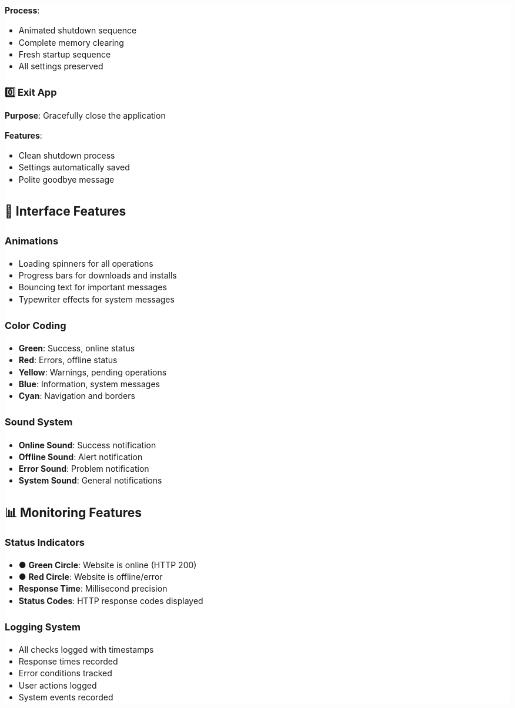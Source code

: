 **Process**:
- Animated shutdown sequence
- Complete memory clearing
- Fresh startup sequence
- All settings preserved

### 0️⃣ Exit App

**Purpose**: Gracefully close the application

**Features**:
- Clean shutdown process
- Settings automatically saved
- Polite goodbye message

## 🎨 Interface Features

### Animations
- Loading spinners for all operations
- Progress bars for downloads and installs
- Bouncing text for important messages
- Typewriter effects for system messages

### Color Coding
- **Green**: Success, online status
- **Red**: Errors, offline status
- **Yellow**: Warnings, pending operations
- **Blue**: Information, system messages
- **Cyan**: Navigation and borders

### Sound System
- **Online Sound**: Success notification
- **Offline Sound**: Alert notification
- **Error Sound**: Problem notification
- **System Sound**: General notifications

## 📊 Monitoring Features

### Status Indicators
- ● **Green Circle**: Website is online (HTTP 200)
- ● **Red Circle**: Website is offline/error
- **Response Time**: Millisecond precision
- **Status Codes**: HTTP response codes displayed

### Logging System
- All checks logged with timestamps
- Response times recorded
- Error conditions tracked
- User actions logged
- System events recorded
